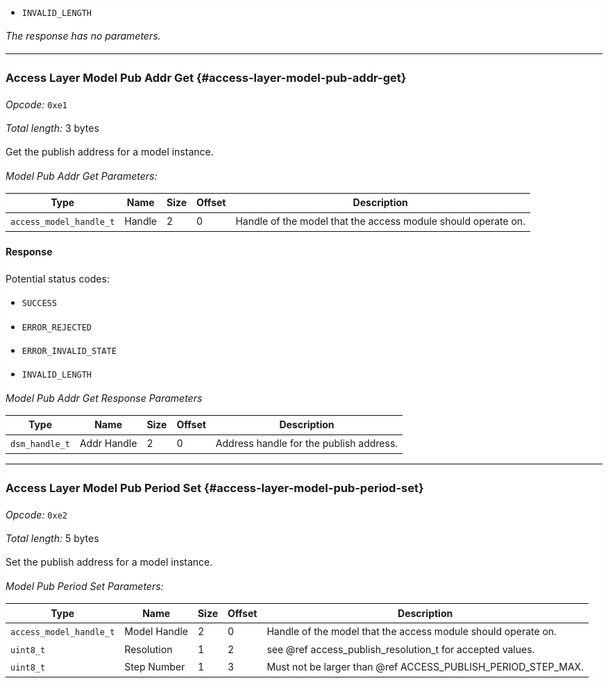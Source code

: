 - `INVALID_LENGTH`

_The response has no parameters._

---
### Access Layer Model Pub Addr Get {#access-layer-model-pub-addr-get}

_Opcode:_ `0xe1`

_Total length:_ 3 bytes

Get the publish address for a model instance.

_Model Pub Addr Get Parameters:_

Type          | Name                                    | Size | Offset | Description
--------------|-----------------------------------------|------|--------|------------
`access_model_handle_t` | Handle                                  | 2    | 0      | Handle of the model that the access module should operate on.

#### Response

Potential status codes:

- `SUCCESS`

- `ERROR_REJECTED`

- `ERROR_INVALID_STATE`

- `INVALID_LENGTH`

_Model Pub Addr Get Response Parameters_

Type          | Name                                    | Size | Offset | Description
--------------|-----------------------------------------|------|--------|------------
`dsm_handle_t` | Addr Handle                             | 2    | 0      | Address handle for the publish address.


---
### Access Layer Model Pub Period Set {#access-layer-model-pub-period-set}

_Opcode:_ `0xe2`

_Total length:_ 5 bytes

Set the publish address for a model instance.

_Model Pub Period Set Parameters:_

Type          | Name                                    | Size | Offset | Description
--------------|-----------------------------------------|------|--------|------------
`access_model_handle_t` | Model Handle                            | 2    | 0      | Handle of the model that the access module should operate on.
`uint8_t`     | Resolution                              | 1    | 2      | see @ref access_publish_resolution_t for accepted values.
`uint8_t`     | Step Number                             | 1    | 3      | Must not be larger than @ref ACCESS_PUBLISH_PERIOD_STEP_MAX.
